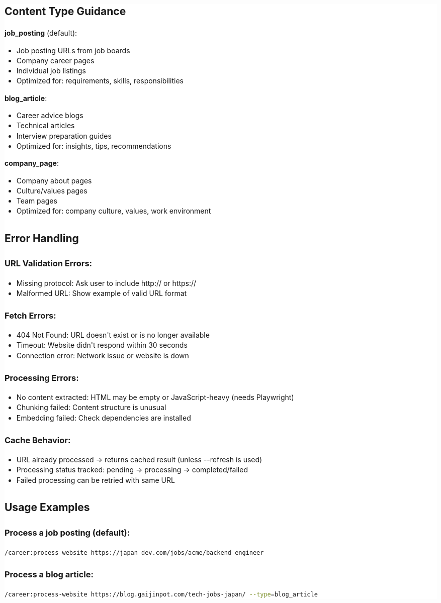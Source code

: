 ## Content Type Guidance

**job_posting** (default):
- Job posting URLs from job boards
- Company career pages
- Individual job listings
- Optimized for: requirements, skills, responsibilities

**blog_article**:
- Career advice blogs
- Technical articles
- Interview preparation guides
- Optimized for: insights, tips, recommendations

**company_page**:
- Company about pages
- Culture/values pages
- Team pages
- Optimized for: company culture, values, work environment

## Error Handling

### URL Validation Errors:
- Missing protocol: Ask user to include http:// or https://
- Malformed URL: Show example of valid URL format

### Fetch Errors:
- 404 Not Found: URL doesn't exist or is no longer available
- Timeout: Website didn't respond within 30 seconds
- Connection error: Network issue or website is down

### Processing Errors:
- No content extracted: HTML may be empty or JavaScript-heavy (needs Playwright)
- Chunking failed: Content structure is unusual
- Embedding failed: Check dependencies are installed

### Cache Behavior:
- URL already processed → returns cached result (unless --refresh is used)
- Processing status tracked: pending → processing → completed/failed
- Failed processing can be retried with same URL

## Usage Examples

### Process a job posting (default):
```bash
/career:process-website https://japan-dev.com/jobs/acme/backend-engineer
```

### Process a blog article:
```bash
/career:process-website https://blog.gaijinpot.com/tech-jobs-japan/ --type=blog_article
```
